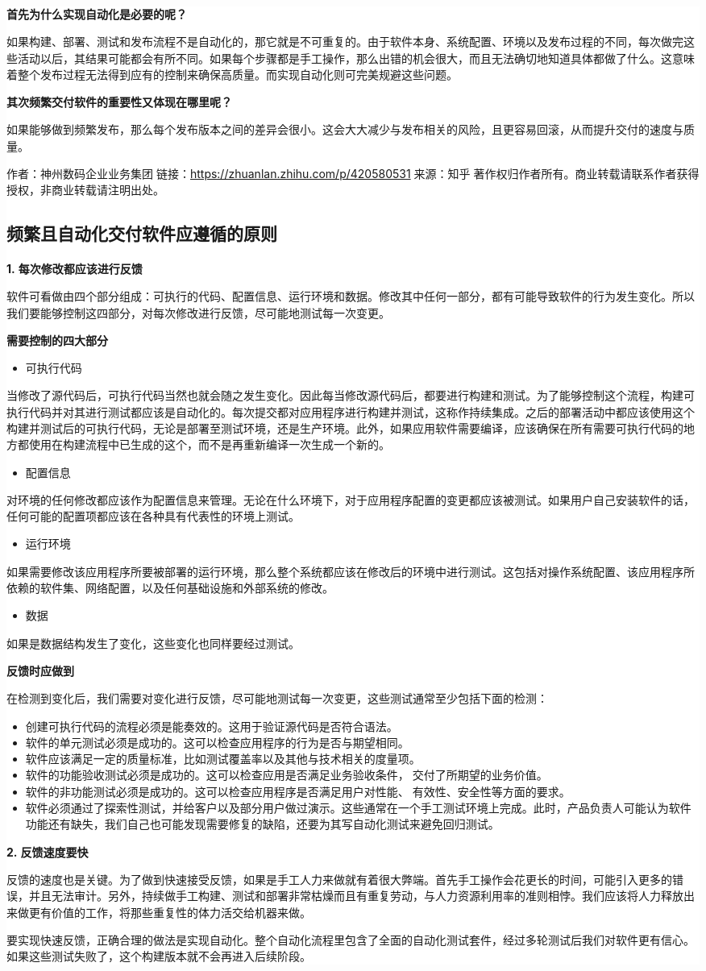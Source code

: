 **首先为什么实现自动化是必要的呢？**

如果构建、部署、测试和发布流程不是自动化的，那它就是不可重复的。由于软件本身、系统配置、环境以及发布过程的不同，每次做完这些活动以后，其结果可能都会有所不同。如果每个步骤都是手工操作，那么出错的机会很大，而且无法确切地知道具体都做了什么。这意味着整个发布过程无法得到应有的控制来确保高质量。而实现自动化则可完美规避这些问题。

**其次频繁交付软件的重要性又体现在哪里呢？**

如果能够做到频繁发布，那么每个发布版本之间的差异会很小。这会大大减少与发布相关的风险，且更容易回滚，从而提升交付的速度与质量。



作者：神州数码企业业务集团
链接：https://zhuanlan.zhihu.com/p/420580531
来源：知乎
著作权归作者所有。商业转载请联系作者获得授权，非商业转载请注明出处。



## 频繁且自动化交付软件应遵循的原则

**1.** **每次修改都应该进行反馈**

软件可看做由四个部分组成：可执行的代码、配置信息、运行环境和数据。修改其中任何一部分，都有可能导致软件的行为发生变化。所以我们要能够控制这四部分，对每次修改进行反馈，尽可能地测试每一次变更。

**需要控制的四大部分**

- 可执行代码

当修改了源代码后，可执行代码当然也就会随之发生变化。因此每当修改源代码后，都要进行构建和测试。为了能够控制这个流程，构建可执行代码并对其进行测试都应该是自动化的。每次提交都对应用程序进行构建并测试，这称作持续集成。之后的部署活动中都应该使用这个构建并测试后的可执行代码，无论是部署至测试环境，还是生产环境。此外，如果应用软件需要编译，应该确保在所有需要可执行代码的地方都使用在构建流程中已生成的这个，而不是再重新编译一次生成一个新的。

- 配置信息

对环境的任何修改都应该作为配置信息来管理。无论在什么环境下，对于应用程序配置的变更都应该被测试。如果用户自己安装软件的话，任何可能的配置项都应该在各种具有代表性的环境上测试。

- 运行环境

如果需要修改该应用程序所要被部署的运行环境，那么整个系统都应该在修改后的环境中进行测试。这包括对操作系统配置、该应用程序所依赖的软件集、网络配置，以及任何基础设施和外部系统的修改。

- 数据

如果是数据结构发生了变化，这些变化也同样要经过测试。

**反馈时应做到**

在检测到变化后，我们需要对变化进行反馈，尽可能地测试每一次变更，这些测试通常至少包括下面的检测：

- 创建可执行代码的流程必须是能奏效的。这用于验证源代码是否符合语法。 
- 软件的单元测试必须是成功的。这可以检查应用程序的行为是否与期望相同。 
- 软件应该满足一定的质量标准，比如测试覆盖率以及其他与技术相关的度量项。 
- 软件的功能验收测试必须是成功的。这可以检查应用是否满足业务验收条件， 交付了所期望的业务价值。 
- 软件的非功能测试必须是成功的。这可以检查应用程序是否满足用户对性能、 有效性、安全性等方面的要求。 
- 软件必须通过了探索性测试，并给客户以及部分用户做过演示。这些通常在一个手工测试环境上完成。此时，产品负责人可能认为软件功能还有缺失，我们自己也可能发现需要修复的缺陷，还要为其写自动化测试来避免回归测试。

**2.** **反馈速度要快**

反馈的速度也是关键。为了做到快速接受反馈，如果是手工人力来做就有着很大弊端。首先手工操作会花更长的时间，可能引入更多的错误，并且无法审计。另外，持续做手工构建、测试和部署非常枯燥而且有重复劳动，与人力资源利用率的准则相悖。我们应该将人力释放出来做更有价值的工作，将那些重复性的体力活交给机器来做。

要实现快速反馈，正确合理的做法是实现自动化。整个自动化流程里包含了全面的自动化测试套件，经过多轮测试后我们对软件更有信心。如果这些测试失败了，这个构建版本就不会再进入后续阶段。
